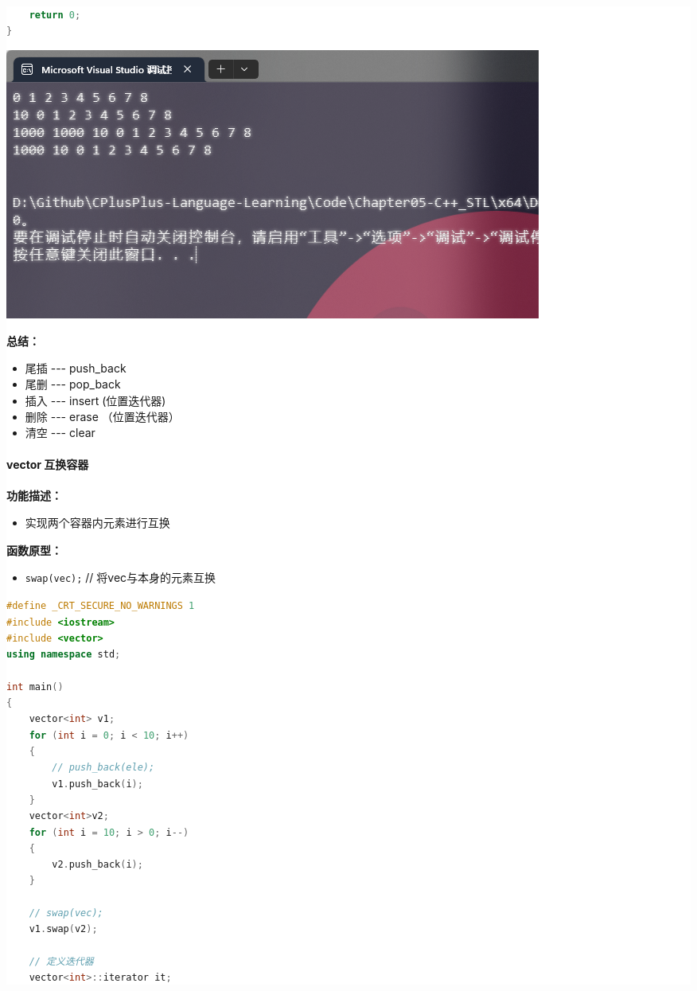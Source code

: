 ~~~c++
	return 0;
}
~~~

![image-20230228163036345](05.C++%20%E6%8F%90%E5%8D%87%E7%BC%96%E7%A8%8B%20STL.assets/image-20230228163036345.png)

**总结：**

* 尾插  --- push_back
* 尾删  --- pop_back
* 插入  --- insert    (位置迭代器)
* 删除  --- erase  （位置迭代器）
* 清空  ---  clear  

#### vector 互换容器

**功能描述：**

* 实现两个容器内元素进行互换

**函数原型：**

* `swap(vec);`  // 将vec与本身的元素互换

~~~c++
#define _CRT_SECURE_NO_WARNINGS 1
#include <iostream>
#include <vector>
using namespace std;

int main()
{
	vector<int> v1;
	for (int i = 0; i < 10; i++)
	{
		// push_back(ele);
		v1.push_back(i);
	}
	vector<int>v2;
	for (int i = 10; i > 0; i--)
	{
		v2.push_back(i);
	}

	// swap(vec);
	v1.swap(v2);

	// 定义迭代器
	vector<int>::iterator it;
~~~